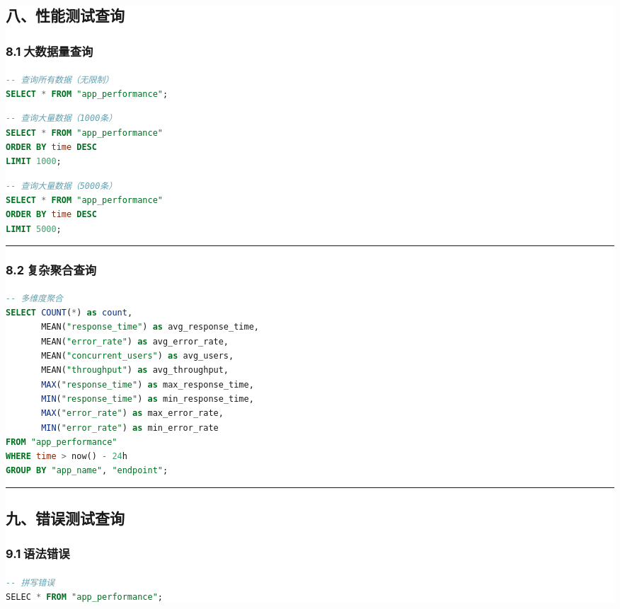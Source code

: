 
## 八、性能测试查询

### 8.1 大数据量查询

```sql
-- 查询所有数据（无限制）
SELECT * FROM "app_performance";
```

```sql
-- 查询大量数据（1000条）
SELECT * FROM "app_performance"
ORDER BY time DESC
LIMIT 1000;
```

```sql
-- 查询大量数据（5000条）
SELECT * FROM "app_performance"
ORDER BY time DESC
LIMIT 5000;
```

---

### 8.2 复杂聚合查询

```sql
-- 多维度聚合
SELECT COUNT(*) as count,
       MEAN("response_time") as avg_response_time,
       MEAN("error_rate") as avg_error_rate,
       MEAN("concurrent_users") as avg_users,
       MEAN("throughput") as avg_throughput,
       MAX("response_time") as max_response_time,
       MIN("response_time") as min_response_time,
       MAX("error_rate") as max_error_rate,
       MIN("error_rate") as min_error_rate
FROM "app_performance"
WHERE time > now() - 24h
GROUP BY "app_name", "endpoint";
```

---

## 九、错误测试查询

### 9.1 语法错误

```sql
-- 拼写错误
SELEC * FROM "app_performance";
```
